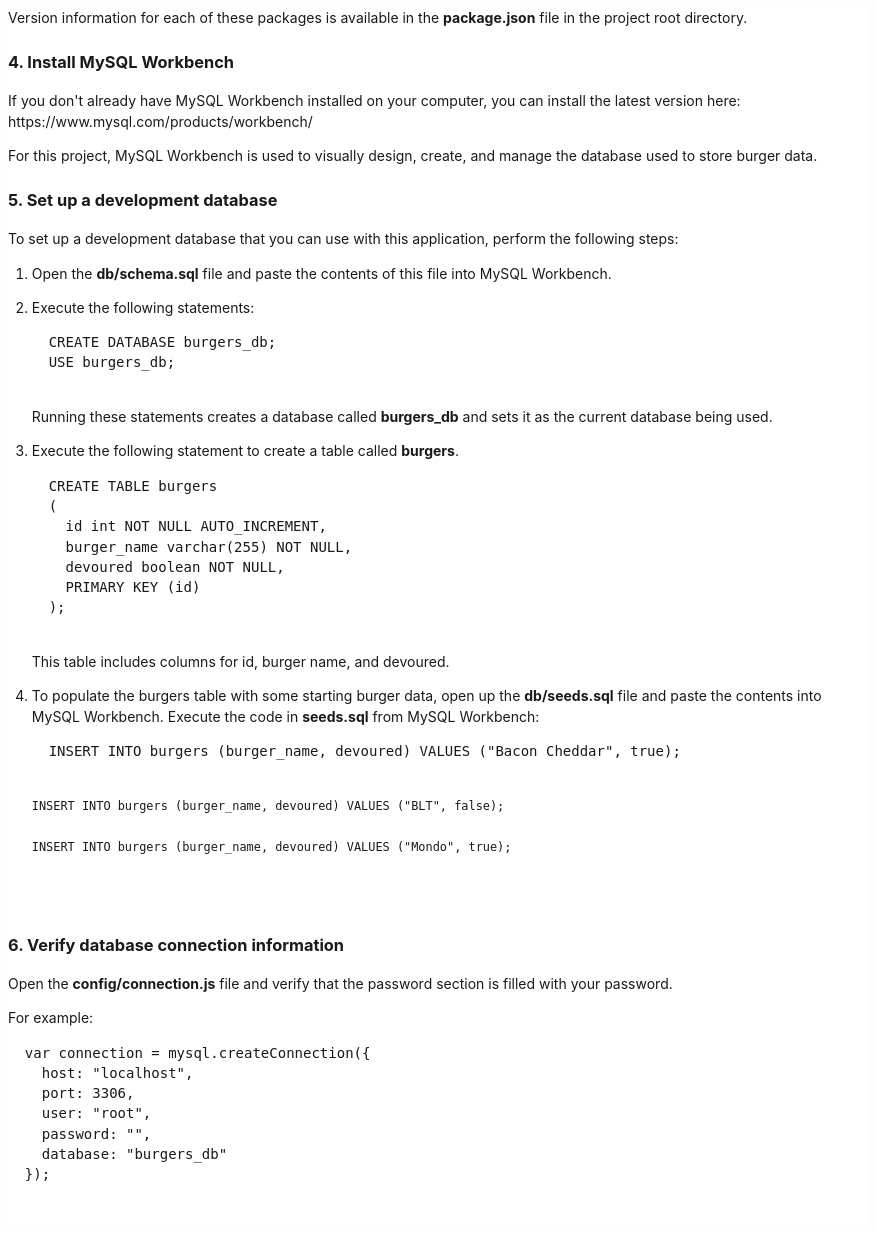 <p>Version information for each of these packages is available in the <b>package.json</b> file in the project root directory.</p>

### <a name="install-mysql"></a> 4. Install MySQL Workbench
<p>If you don't already have MySQL Workbench installed on your computer, you can install the latest version here: https://www.mysql.com/products/workbench/</p>
<p>For this project, MySQL Workbench is used to visually design, create, and manage the database used to store burger data.</p>

### <a name="database-setup"></a> 5. Set up a development database
To set up a development database that you can use with this application, perform the following steps:
<ol>
<li><p>Open the <b>db/schema.sql</b> file and paste the contents of this file into MySQL Workbench.</p></li>
<li><p>Execute the following statements:</p>
  <pre>
  CREATE DATABASE burgers_db;
  USE burgers_db;
  </pre>
  <p>Running these statements creates a database called <b>burgers_db</b> and sets it as the current database being used.</p>
</li>
<li>
  <p>Execute the following statement to create a table called <b>burgers</b>.</p>
  <pre>
  CREATE TABLE burgers
  (
    id int NOT NULL AUTO_INCREMENT,
    burger_name varchar(255) NOT NULL,
    devoured boolean NOT NULL,
    PRIMARY KEY (id)
  );
  </pre>
  <p>This table includes columns for id, burger name, and devoured.</p>
</li>
<li>
  <p>To populate the burgers table with some starting burger data, open up the <b>db/seeds.sql</b> file and paste the contents into MySQL Workbench. Execute the code in <b>seeds.sql</b> from MySQL Workbench:</p>
  <pre>
  INSERT INTO burgers (burger_name, devoured) VALUES ("Bacon Cheddar", true);

    INSERT INTO burgers (burger_name, devoured) VALUES ("BLT", false);

    INSERT INTO burgers (burger_name, devoured) VALUES ("Mondo", true);
  </pre>
</li>
</ol>

### <a name="db-connect">6. Verify database connection information</a>
<p>Open the <b>config/connection.js</b> file and verify that the password section is filled with your password.</p>
<p>For example:</p>
<pre>
  var connection = mysql.createConnection({
    host: "localhost",
    port: 3306,
    user: "root",
    password: "",
    database: "burgers_db"
  });